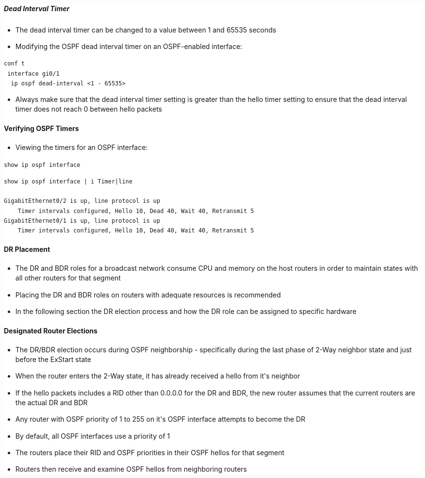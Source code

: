 ##### Dead Interval Timer

- The dead interval timer can be changed to a value between 1 and 65535 seconds

- Modifying the OSPF dead interval timer on an OSPF-enabled interface:

```
conf t
 interface gi0/1
  ip ospf dead-interval <1 - 65535>
```

- Always make sure that the dead interval timer setting is greater than the hello timer setting to ensure that the dead interval timer does not reach 0 between hello packets

#### Verifying OSPF Timers

- Viewing the timers for an OSPF interface:

```
show ip ospf interface
```

```
show ip ospf interface | i Timer|line

GigabitEthernet0/2 is up, line protocol is up
	Timer intervals configured, Hello 10, Dead 40, Wait 40, Retransmit 5
GigabitEthernet0/1 is up, line protocol is up
	Timer intervals configured, Hello 10, Dead 40, Wait 40, Retransmit 5
```

#### DR Placement

- The DR and BDR roles for a broadcast network consume CPU and memory on the host routers in order to maintain states with all other routers for that segment

- Placing the DR and BDR roles on routers with adequate resources is recommended

- In the following section the DR election process and how the DR role can be assigned to specific hardware

#### Designated Router Elections

- The DR/BDR election occurs during OSPF neighborship - specifically during the last phase of 2-Way neighbor state and just before the ExStart state

- When the router enters the 2-Way state, it has already received a hello from it's neighbor

- If the hello packets includes a RID other than 0.0.0.0 for the DR and BDR, the new router assumes that the current routers are the actual DR and BDR

- Any router with OSPF priority of 1 to 255 on it's OSPF interface attempts to become the DR

- By default, all OSPF interfaces use a priority of 1

- The routers place their RID and OSPF priorities in their OSPF hellos for that segment

- Routers then receive and examine OSPF hellos from neighboring routers
